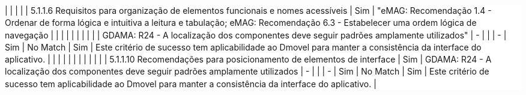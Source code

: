 |                                                                                                                                                         |                                                                                                                      |                                                     |                                                                               | 5.1.1.6 Requisitos para organização de elementos funcionais e nomes acessíveis | Sim      | "eMAG: Recomendação 1.4 - Ordenar de forma lógica e intuitiva a leitura e tabulação; eMAG: Recomendação 6.3 - Estabelecer uma ordem lógica de navegação                                       |                      |                                                                                                              |                                                                                                                                  |                                 |                                             |                                                 |                                   |                                                                                                                                                                                                                                                                                                                                                                                                               |
| GDAMA: R24 - A localização dos componentes deve seguir padrões amplamente utilizados"                                                                   | -                                                                                                                    |                                                     |                                                                               | -                                                                              | Sim      | No Match                                                                                                                                                                                      | Sim                  | Este critério de sucesso tem aplicabilidade ao Dmovel para manter a consistência da interface do aplicativo. |                                                                                                                                  |                                 |                                             |                                                 |                                   |                                                                                                                                                                                                                                                                                                                                                                                                               |
|                                                                                                                                                         |                                                                                                                      |                                                     |                                                                               | 5.1.1.10 Recomendações para posicionamento de elementos de interface           | Sim      | GDAMA: R24 - A localização dos componentes deve seguir padrões amplamente utilizados                                                                                                          | -                    |                                                                                                              |                                                                                                                                  | -                               | Sim                                         | No Match                                        | Sim                               | Este critério de sucesso tem aplicabilidade ao Dmovel para manter a consistência da interface do aplicativo.                                                                                                                                                                                                                                                                                                  |